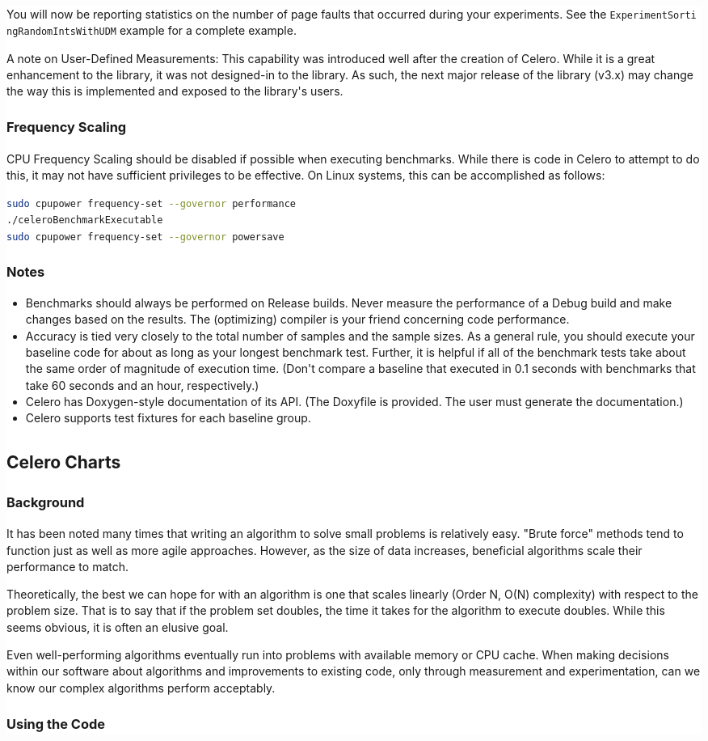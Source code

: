 You will now be reporting statistics on the number of page faults that occurred during your experiments. See the `ExperimentSortingRandomIntsWithUDM` example for a complete example.

A note on User-Defined Measurements: This capability was introduced well after the creation of Celero.  While it is a great enhancement to the library, it was not designed-in to the library.  As such, the next major release of the library (v3.x) may change the way this is implemented and exposed to the library's users.  

### Frequency Scaling

CPU Frequency Scaling should be disabled if possible when executing benchmarks.  While there is code in Celero to attempt to do this, it may not have sufficient privileges to be effective.  On Linux systems, this can be accomplished as follows:

```bash
sudo cpupower frequency-set --governor performance
./celeroBenchmarkExecutable
sudo cpupower frequency-set --governor powersave
```

### Notes

-   Benchmarks should always be performed on Release builds.  Never measure the performance of a Debug build and make changes based on the results.  The (optimizing) compiler is your friend concerning code performance.
-   Accuracy is tied very closely to the total number of samples and the sample sizes.  As a general rule, you should execute your baseline code for about as long as your longest benchmark test.  Further, it is helpful if all of the benchmark tests take about the same order of magnitude of execution time.  (Don't compare a baseline that executed in 0.1 seconds with benchmarks that take 60 seconds and an hour, respectively.)
-   Celero has Doxygen-style documentation of its API.  (The Doxyfile is provided.  The user must generate the documentation.)
-   Celero supports test fixtures for each baseline group.

## Celero Charts

### Background

It has been noted many times that writing an algorithm to solve small problems is relatively easy. "Brute force" methods tend to function just as well as more agile approaches. However, as the size of data increases, beneficial algorithms scale their performance to match.

Theoretically, the best we can hope for with an algorithm is one that scales linearly (Order N, O(N) complexity) with respect to the problem size. That is to say that if the problem set doubles, the time it takes for the algorithm to execute doubles. While this seems obvious, it is often an elusive goal.

Even well-performing algorithms eventually run into problems with available memory or CPU cache. When making decisions within our software about algorithms and improvements to existing code, only through measurement and experimentation, can we know our complex algorithms perform acceptably.

### Using the Code
